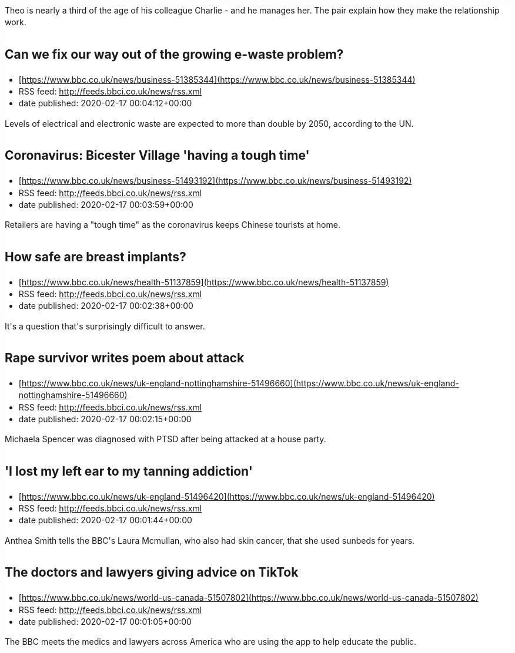 Theo is nearly a third of the age of his colleague Charlie - and he manages her. The pair explain how they make the relationship work.

## Can we fix our way out of the growing e-waste problem?
 - [https://www.bbc.co.uk/news/business-51385344](https://www.bbc.co.uk/news/business-51385344)
 - RSS feed: http://feeds.bbci.co.uk/news/rss.xml
 - date published: 2020-02-17 00:04:12+00:00

Levels of electrical and electronic waste are expected to more than double by 2050, according to the UN.

## Coronavirus: Bicester Village 'having a tough time'
 - [https://www.bbc.co.uk/news/business-51493192](https://www.bbc.co.uk/news/business-51493192)
 - RSS feed: http://feeds.bbci.co.uk/news/rss.xml
 - date published: 2020-02-17 00:03:59+00:00

Retailers are having a "tough time" as the coronavirus keeps Chinese tourists at home.

## How safe are breast implants?
 - [https://www.bbc.co.uk/news/health-51137859](https://www.bbc.co.uk/news/health-51137859)
 - RSS feed: http://feeds.bbci.co.uk/news/rss.xml
 - date published: 2020-02-17 00:02:38+00:00

It's a question that's surprisingly difficult to answer.

## Rape survivor writes poem about attack
 - [https://www.bbc.co.uk/news/uk-england-nottinghamshire-51496660](https://www.bbc.co.uk/news/uk-england-nottinghamshire-51496660)
 - RSS feed: http://feeds.bbci.co.uk/news/rss.xml
 - date published: 2020-02-17 00:02:15+00:00

Michaela Spencer was diagnosed with PTSD after being attacked at a house party.

## 'I lost my left ear to my tanning addiction'
 - [https://www.bbc.co.uk/news/uk-england-51496420](https://www.bbc.co.uk/news/uk-england-51496420)
 - RSS feed: http://feeds.bbci.co.uk/news/rss.xml
 - date published: 2020-02-17 00:01:44+00:00

Anthea Smith tells the BBC's Laura Mcmullan, who also had skin cancer, that she used sunbeds for years.

## The doctors and lawyers giving advice on TikTok
 - [https://www.bbc.co.uk/news/world-us-canada-51507802](https://www.bbc.co.uk/news/world-us-canada-51507802)
 - RSS feed: http://feeds.bbci.co.uk/news/rss.xml
 - date published: 2020-02-17 00:01:05+00:00

The BBC meets the medics and lawyers across America who are using the app to help educate the public.

